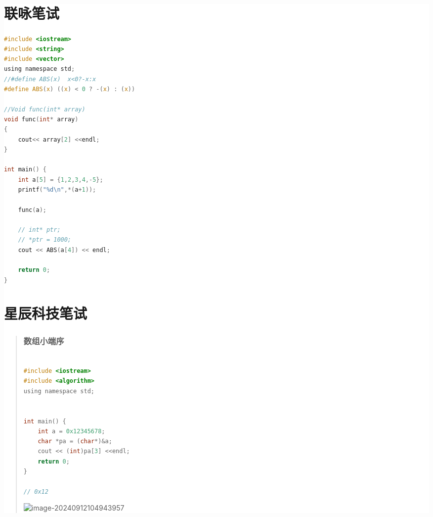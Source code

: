 

# 联咏笔试

```c
#include <iostream>
#include <string>
#include <vector>
using namespace std;
//#define ABS(x)  x<0?-x:x
#define ABS(x) ((x) < 0 ? -(x) : (x))

//Void func(int* array)
void func(int* array)
{
    cout<< array[2] <<endl;
}

int main() {
    int a[5] = {1,2,3,4,-5};
    printf("%d\n",*(a+1));
    
    func(a);
    
    // int* ptr;
    // *ptr = 1000;
    cout << ABS(a[4]) << endl;
    
    return 0;
}

```

# 星辰科技笔试

> ### 数组小端序
>
> ```c
> 
> #include <iostream>
> #include <algorithm>
> using namespace std;
> 
> 
> int main() {
>     int a = 0x12345678;
>     char *pa = (char*)&a;
>     cout << (int)pa[3] <<endl;
>     return 0;
> }
> 
> // 0x12
> 
> ```
>
> ![image-20240912104943957](E:\codenotes\JOB\牛客笔面试\img\image-20240912104943957.png)
